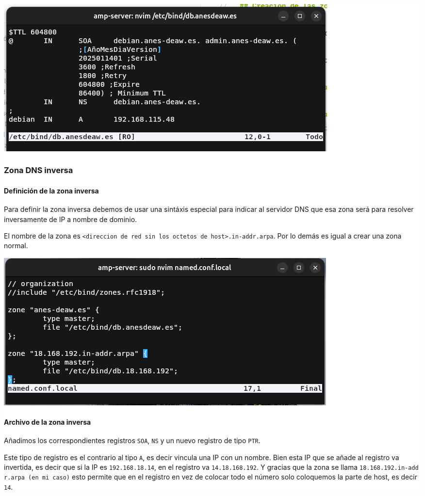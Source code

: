 ![Configuración de la zona](../../images/pcr41/direct-zone-file.png)

### Zona DNS inversa
#### Definición de la zona inversa
Para definir la zona inversa debemos de usar una sintáxis especial para indicar al servidor DNS que esa zona será para
resolver inversamente de IP a nombre de dominio. 

El nombre de la zona es `<direccion de red sin los octetos de host>.in-addr.arpa`. Por lo demás es igual a crear una zona normal.

![Definición de la zona inversa](../../images/pcr41/inverse-zone.png)

#### Archivo de la zona inversa
Añadimos los correspondientes registros `SOA`, `NS` y un nuevo registro de tipo `PTR`.

Este tipo de registro es el contrario al tipo `A`, es decir vincula una IP con un nombre. Bien esta IP que se añade
al registro va invertida, es decir que si la IP es `192.168.18.14`, en el registro va `14.18.168.192`. Y gracias que la
zona se llama `18.168.192.in-addr.arpa (en mi caso)` esto permite que en el registro en vez de colocar todo el número
solo coloquemos la parte de host, es decir `14`.
